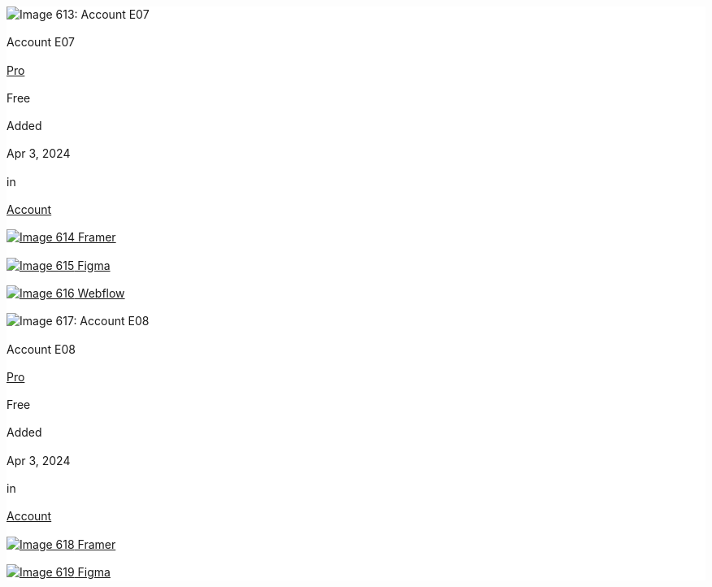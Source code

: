 ![Image 613: Account E07](https://cdn.prod.website-files.com/5beab1239ac8840644a660b4/6624938afd60414ab45a0580_Account-E7.png)

Account E07

[Pro](https://www.flowbase.co/pro)

Free

Added

Apr 3, 2024

in

[Account](https://www.flowbase.co/component-category/account)

[![Image 614](https://cdn.prod.website-files.com/5beab1239ac88487c3a6608f/6528a93a8c8705e974cc9bc9_Platform%20Logo%20Framer.svg) Framer](https://www.flowbase.co/wireframes?component-category=pricing%7Cheader&page=2#)

[![Image 615](https://cdn.prod.website-files.com/5beab1239ac88487c3a6608f/64ce19f1090550f27adb7402_Figma%20Mark%20Small.svg) Figma](https://www.flowbase.co/wireframes?component-category=pricing%7Cheader&page=2#)

[![Image 616](https://cdn.prod.website-files.com/5beab1239ac88487c3a6608f/652d316bc2f3782031afb4fc_Webflow%20Logo.svg) Webflow](https://www.flowbase.co/wireframes?component-category=pricing%7Cheader&page=2#)

[](https://chalk-ui-cf.webflow.io/components/account#account-e8)

[](https://www.flowbase.co/wireframes?component-category=pricing%7Cheader&page=2#)[](https://www.flowbase.co/wireframes?component-category=pricing%7Cheader&page=2#)

[](https://www.flowbase.co/component/chalk-account-e8)

[](https://www.flowbase.co/component/chalk-account-e8)

![Image 617: Account E08](https://cdn.prod.website-files.com/5beab1239ac8840644a660b4/6624938f52013a7304312d7e_Account-E8.png)

Account E08

[Pro](https://www.flowbase.co/pro)

Free

Added

Apr 3, 2024

in

[Account](https://www.flowbase.co/component-category/account)

[![Image 618](https://cdn.prod.website-files.com/5beab1239ac88487c3a6608f/6528a93a8c8705e974cc9bc9_Platform%20Logo%20Framer.svg) Framer](https://www.flowbase.co/wireframes?component-category=pricing%7Cheader&page=2#)

[![Image 619](https://cdn.prod.website-files.com/5beab1239ac88487c3a6608f/64ce19f1090550f27adb7402_Figma%20Mark%20Small.svg) Figma](https://www.flowbase.co/wireframes?component-category=pricing%7Cheader&page=2#)
